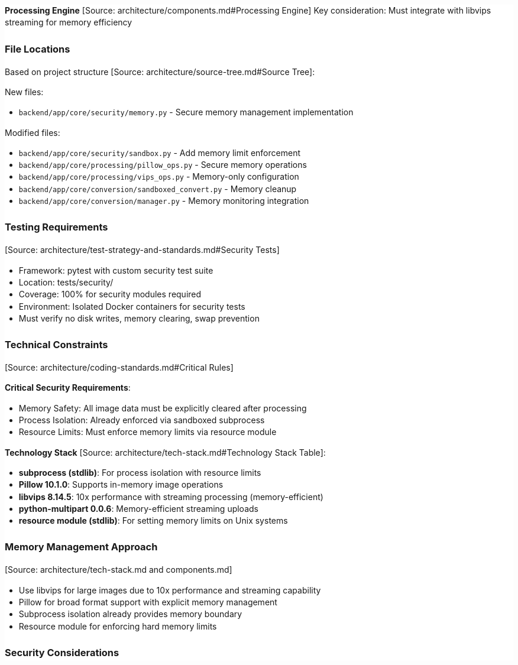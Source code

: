 **Processing Engine** [Source: architecture/components.md#Processing Engine]
Key consideration: Must integrate with libvips streaming for memory efficiency

### File Locations

Based on project structure [Source: architecture/source-tree.md#Source Tree]:

New files:

- `backend/app/core/security/memory.py` - Secure memory management implementation

Modified files:

- `backend/app/core/security/sandbox.py` - Add memory limit enforcement
- `backend/app/core/processing/pillow_ops.py` - Secure memory operations
- `backend/app/core/processing/vips_ops.py` - Memory-only configuration
- `backend/app/core/conversion/sandboxed_convert.py` - Memory cleanup
- `backend/app/core/conversion/manager.py` - Memory monitoring integration

### Testing Requirements

[Source: architecture/test-strategy-and-standards.md#Security Tests]

- Framework: pytest with custom security test suite
- Location: tests/security/
- Coverage: 100% for security modules required
- Environment: Isolated Docker containers for security tests
- Must verify no disk writes, memory clearing, swap prevention

### Technical Constraints

[Source: architecture/coding-standards.md#Critical Rules]

**Critical Security Requirements**:

- Memory Safety: All image data must be explicitly cleared after processing
- Process Isolation: Already enforced via sandboxed subprocess
- Resource Limits: Must enforce memory limits via resource module

**Technology Stack** [Source: architecture/tech-stack.md#Technology Stack Table]:

- **subprocess (stdlib)**: For process isolation with resource limits
- **Pillow 10.1.0**: Supports in-memory image operations
- **libvips 8.14.5**: 10x performance with streaming processing (memory-efficient)
- **python-multipart 0.0.6**: Memory-efficient streaming uploads
- **resource module (stdlib)**: For setting memory limits on Unix systems

### Memory Management Approach

[Source: architecture/tech-stack.md and components.md]

- Use libvips for large images due to 10x performance and streaming capability
- Pillow for broad format support with explicit memory management
- Subprocess isolation already provides memory boundary
- Resource module for enforcing hard memory limits

### Security Considerations
